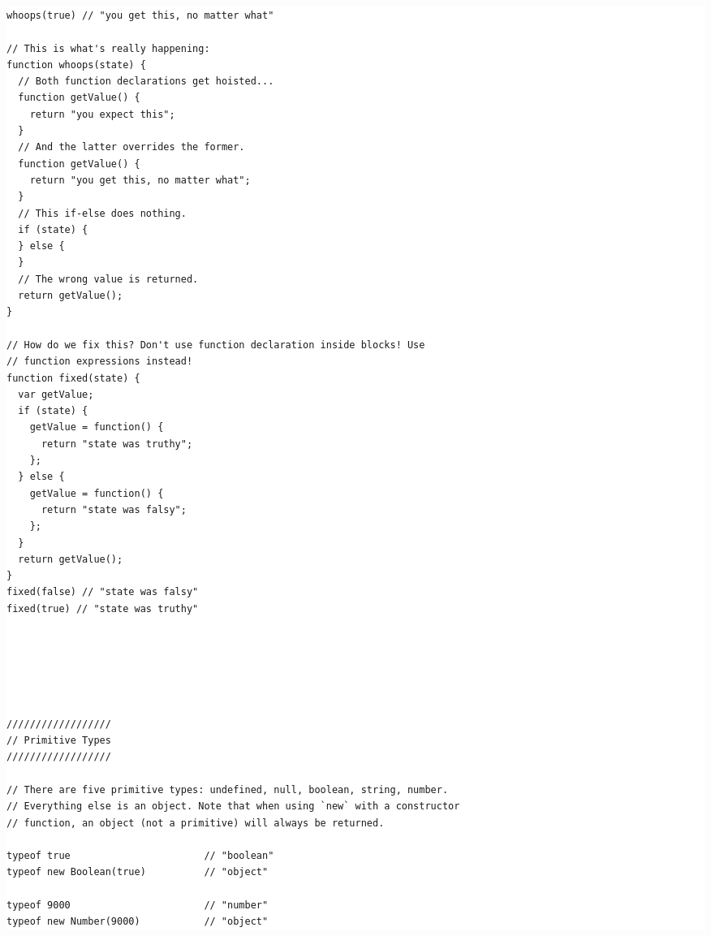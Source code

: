     whoops(true) // "you get this, no matter what"

    // This is what's really happening:
    function whoops(state) {
      // Both function declarations get hoisted...
      function getValue() {
        return "you expect this";
      }
      // And the latter overrides the former.
      function getValue() {
        return "you get this, no matter what";
      }
      // This if-else does nothing.
      if (state) {
      } else {
      }
      // The wrong value is returned.
      return getValue();
    }

    // How do we fix this? Don't use function declaration inside blocks! Use
    // function expressions instead!
    function fixed(state) {
      var getValue;
      if (state) {
        getValue = function() {
          return "state was truthy";
        };
      } else {
        getValue = function() {
          return "state was falsy";
        };
      }
      return getValue();
    }
    fixed(false) // "state was falsy"
    fixed(true) // "state was truthy"






    //////////////////
    // Primitive Types
    //////////////////

    // There are five primitive types: undefined, null, boolean, string, number.
    // Everything else is an object. Note that when using `new` with a constructor
    // function, an object (not a primitive) will always be returned.

    typeof true                       // "boolean"
    typeof new Boolean(true)          // "object"

    typeof 9000                       // "number"
    typeof new Number(9000)           // "object"
